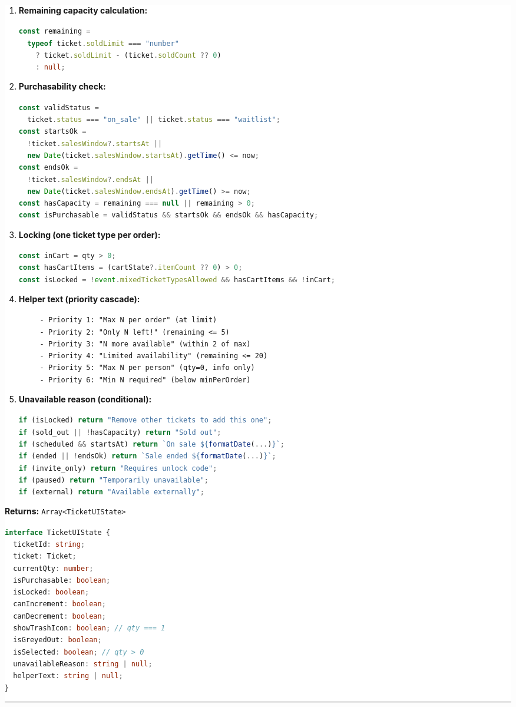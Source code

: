 1. **Remaining capacity calculation:**
   ```typescript
   const remaining =
     typeof ticket.soldLimit === "number"
       ? ticket.soldLimit - (ticket.soldCount ?? 0)
       : null;
   ```

2. **Purchasability check:**
   ```typescript
   const validStatus =
     ticket.status === "on_sale" || ticket.status === "waitlist";
   const startsOk =
     !ticket.salesWindow?.startsAt ||
     new Date(ticket.salesWindow.startsAt).getTime() <= now;
   const endsOk =
     !ticket.salesWindow?.endsAt ||
     new Date(ticket.salesWindow.endsAt).getTime() >= now;
   const hasCapacity = remaining === null || remaining > 0;
   const isPurchasable = validStatus && startsOk && endsOk && hasCapacity;
   ```

3. **Locking (one ticket type per order):**
   ```typescript
   const inCart = qty > 0;
   const hasCartItems = (cartState?.itemCount ?? 0) > 0;
   const isLocked = !event.mixedTicketTypesAllowed && hasCartItems && !inCart;
   ```

4. **Helper text (priority cascade):**

            - Priority 1: "Max N per order" (at limit)
            - Priority 2: "Only N left!" (remaining <= 5)
            - Priority 3: "N more available" (within 2 of max)
            - Priority 4: "Limited availability" (remaining <= 20)
            - Priority 5: "Max N per person" (qty=0, info only)
            - Priority 6: "Min N required" (below minPerOrder)

5. **Unavailable reason (conditional):**
   ```typescript
   if (isLocked) return "Remove other tickets to add this one";
   if (sold_out || !hasCapacity) return "Sold out";
   if (scheduled && startsAt) return `On sale ${formatDate(...)}`;
   if (ended || !endsOk) return `Sale ended ${formatDate(...)}`;
   if (invite_only) return "Requires unlock code";
   if (paused) return "Temporarily unavailable";
   if (external) return "Available externally";
   ```


**Returns:** `Array<TicketUIState>`

```typescript
interface TicketUIState {
  ticketId: string;
  ticket: Ticket;
  currentQty: number;
  isPurchasable: boolean;
  isLocked: boolean;
  canIncrement: boolean;
  canDecrement: boolean;
  showTrashIcon: boolean; // qty === 1
  isGreyedOut: boolean;
  isSelected: boolean; // qty > 0
  unavailableReason: string | null;
  helperText: string | null;
}
```

---